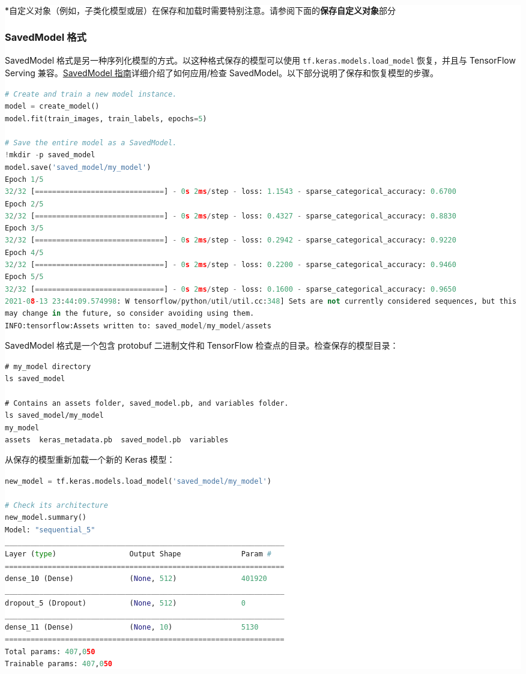 *自定义对象（例如，子类化模型或层）在保存和加载时需要特别注意。请参阅下面的**保存自定义对象**部分 

### SavedModel 格式

SavedModel 格式是另一种序列化模型的方式。以这种格式保存的模型可以使用 `tf.keras.models.load_model` 恢复，并且与 TensorFlow Serving 兼容。[SavedModel 指南](https://tensorflow.google.cn/guide/saved_model)详细介绍了如何应用/检查 SavedModel。以下部分说明了保存和恢复模型的步骤。

```python
# Create and train a new model instance.
model = create_model()
model.fit(train_images, train_labels, epochs=5)

# Save the entire model as a SavedModel.
!mkdir -p saved_model
model.save('saved_model/my_model')
Epoch 1/5
32/32 [==============================] - 0s 2ms/step - loss: 1.1543 - sparse_categorical_accuracy: 0.6700
Epoch 2/5
32/32 [==============================] - 0s 2ms/step - loss: 0.4327 - sparse_categorical_accuracy: 0.8830
Epoch 3/5
32/32 [==============================] - 0s 2ms/step - loss: 0.2942 - sparse_categorical_accuracy: 0.9220
Epoch 4/5
32/32 [==============================] - 0s 2ms/step - loss: 0.2200 - sparse_categorical_accuracy: 0.9460
Epoch 5/5
32/32 [==============================] - 0s 2ms/step - loss: 0.1600 - sparse_categorical_accuracy: 0.9650
2021-08-13 23:44:09.574998: W tensorflow/python/util/util.cc:348] Sets are not currently considered sequences, but this may change in the future, so consider avoiding using them.
INFO:tensorflow:Assets written to: saved_model/my_model/assets
```

SavedModel 格式是一个包含 protobuf 二进制文件和 TensorFlow 检查点的目录。检查保存的模型目录：

```bsh
# my_model directory
ls saved_model

# Contains an assets folder, saved_model.pb, and variables folder.
ls saved_model/my_model
my_model
assets  keras_metadata.pb  saved_model.pb  variables
```

从保存的模型重新加载一个新的 Keras 模型：

```python
new_model = tf.keras.models.load_model('saved_model/my_model')

# Check its architecture
new_model.summary()
Model: "sequential_5"
_________________________________________________________________
Layer (type)                 Output Shape              Param #   
=================================================================
dense_10 (Dense)             (None, 512)               401920    
_________________________________________________________________
dropout_5 (Dropout)          (None, 512)               0         
_________________________________________________________________
dense_11 (Dense)             (None, 10)                5130      
=================================================================
Total params: 407,050
Trainable params: 407,050
```